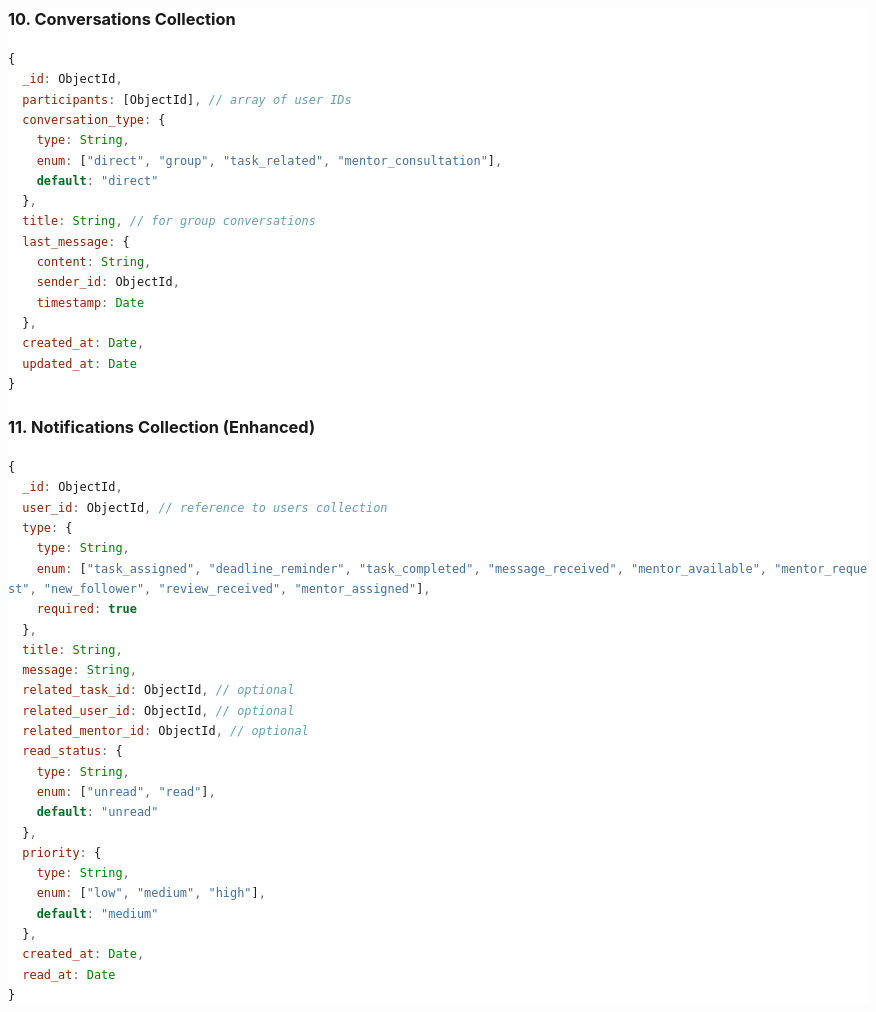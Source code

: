 ### 10. Conversations Collection
```javascript
{
  _id: ObjectId,
  participants: [ObjectId], // array of user IDs
  conversation_type: {
    type: String,
    enum: ["direct", "group", "task_related", "mentor_consultation"],
    default: "direct"
  },
  title: String, // for group conversations
  last_message: {
    content: String,
    sender_id: ObjectId,
    timestamp: Date
  },
  created_at: Date,
  updated_at: Date
}
```

### 11. Notifications Collection (Enhanced)
```javascript
{
  _id: ObjectId,
  user_id: ObjectId, // reference to users collection
  type: {
    type: String,
    enum: ["task_assigned", "deadline_reminder", "task_completed", "message_received", "mentor_available", "mentor_request", "new_follower", "review_received", "mentor_assigned"],
    required: true
  },
  title: String,
  message: String,
  related_task_id: ObjectId, // optional
  related_user_id: ObjectId, // optional
  related_mentor_id: ObjectId, // optional
  read_status: {
    type: String,
    enum: ["unread", "read"],
    default: "unread"
  },
  priority: {
    type: String,
    enum: ["low", "medium", "high"],
    default: "medium"
  },
  created_at: Date,
  read_at: Date
}
```

